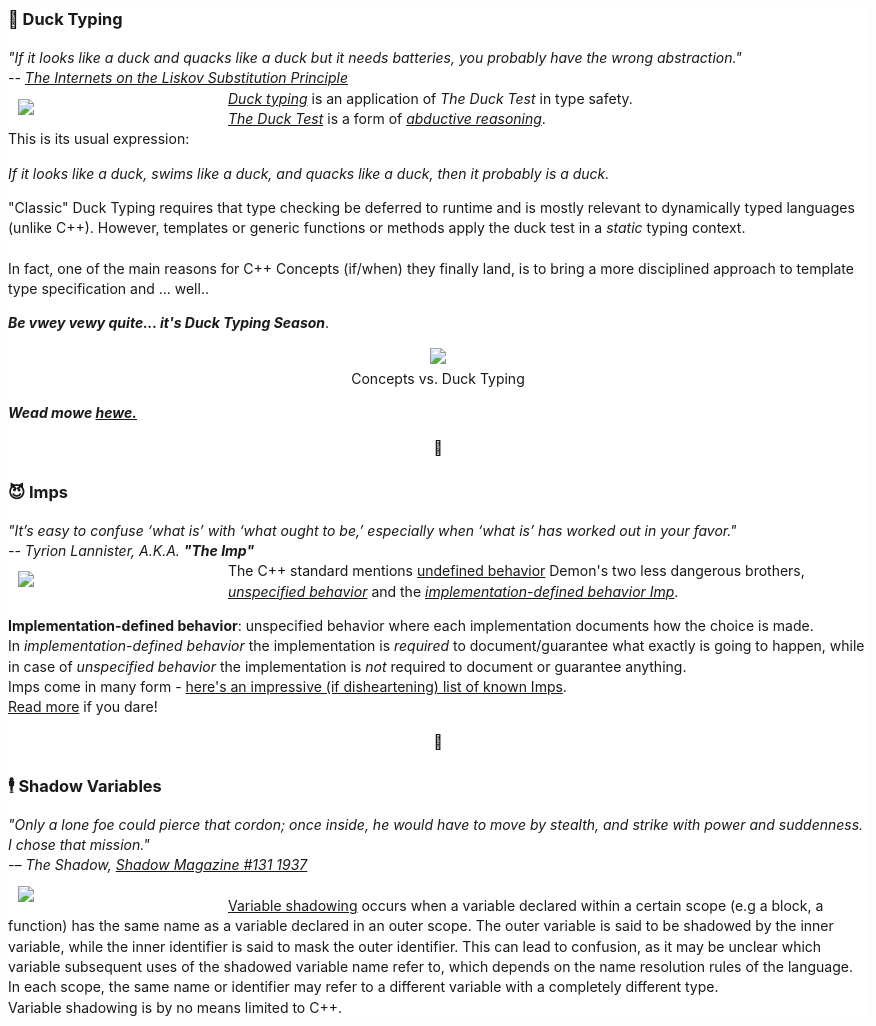 ### 🦆 Duck Typing
*"If it looks like a duck and quacks like a duck but it needs batteries, you probably have the wrong abstraction."  
-- [The Internets on the Liskov Substitution Principle](https://lostechies.com/derickbailey/2009/02/11/solid-development-principles-in-motivational-pictures/)*  
<img src="../../assets/Halloween/duckula.jpg" width="200px" style="float:left;margin: 10px;"/>
[*Duck typing*](https://en.wikipedia.org/wiki/Duck_typing) is an application of *The Duck Test* in type safety.  
[*The Duck Test*](https://en.wikipedia.org/wiki/Duck_test) is a form of [*abductive reasoning*](https://en.wikipedia.org/wiki/Abductive_reasoning).  
This is its usual expression:

*If it looks like a duck, swims like a duck, and quacks like a duck, then it probably is a duck.* 

"Classic" Duck Typing requires that type checking be deferred to runtime and is mostly relevant to dynamically typed languages (unlike C++). However, templates or generic functions or methods apply the duck test in a *static* typing context.    
<br clear="left"/>
In fact, one of the main reasons for C++ Concepts (if/when) they finally land, is to bring a more disciplined approach to template type specification and ... well..  

***Be vwey vewy quite... it's Duck Typing Season***.
<p align="center"><img src="../../assets/Halloween/duck_season.gif" width="400px"/><br>Concepts vs. Duck Typing</p>  

***Wead mowe [hewe.](http://www.drdobbs.com/templates-and-duck-typing/184401971)***

<p align="center">🎃</p>

### 😈 Imps
*"It’s easy to confuse ‘what is’ with ‘what ought to be,’ especially when ‘what is’ has worked out in your favor."  
-- Tyrion Lannister, A.K.A. **"The Imp"***  
<img src="../../assets/Halloween/TheBottleImp.jpg" width="200px" style="float:left;margin: 10px;"/>
The C++ standard mentions [undefined behavior](http://eel.is/c++draft/intro.defs#defns.undefined) Demon's two less dangerous brothers, [*unspecified behavior*](http://eel.is/c++draft/intro.defs#defns.unspecified) and the [*implementation-defined behavior Imp*](http://eel.is/c++draft/intro.defs#defns.impl.defined).

**Implementation-defined behavior**: unspecified behavior where each implementation documents how the choice is made.  
In *implementation-defined behavior* the implementation is *required* to document/guarantee what exactly is going to happen, while in case of *unspecified behavior* the implementation is *not* required to document or guarantee anything.
<br clear="left"/>
Imps come in many form - [here's an impressive (if disheartening) list of known Imps](http://eel.is/c++draft/impldefindex).  
[Read more](https://stackoverflow.com/q/2397984/135862) if you dare!
<p align="center">🎃</p>

### 🕴️ Shadow Variables
*"Only a lone foe could pierce that cordon; once inside, he would have to move by stealth, and strike with power and suddenness. I chose that mission."  
-– The Shadow, [Shadow Magazine #131 1937](http://thelivingshadow.wikia.com/wiki/Shadow_Magazine_Vol_1_131)*  
<img src="../../assets/Halloween/shadow.jpg" width="200px" style="float:left;margin: 10px;"/>  
[Variable shadowing](https://en.wikipedia.org/wiki/Variable_shadowing) occurs when a variable declared within a certain scope (e.g a block, a function) has the same name as a variable declared in an outer scope. The outer variable is said to be shadowed by the inner variable, while the inner identifier is said to mask the outer identifier. This can lead to confusion, as it may be unclear which variable subsequent uses of the shadowed variable name refer to, which depends on the name resolution rules of the language. In each scope, the same name or identifier may refer to a different variable with a completely different type.  
Variable shadowing is by no means limited to C++.   